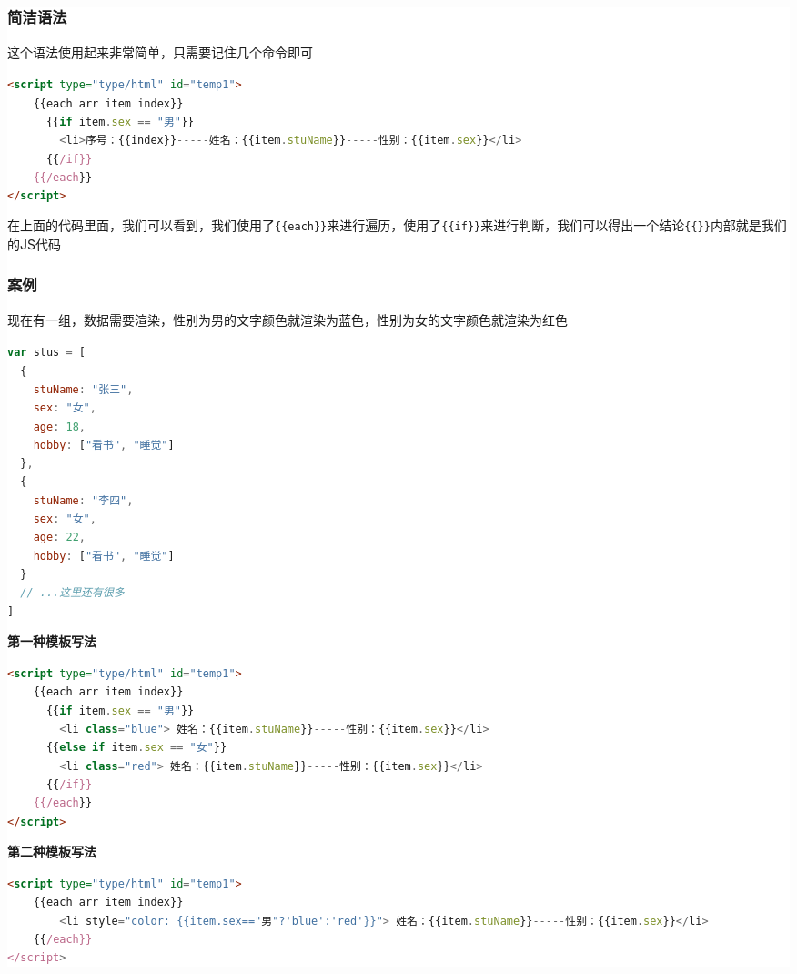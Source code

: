 ### 简洁语法

这个语法使用起来非常简单，只需要记住几个命令即可

```html
<script type="type/html" id="temp1">
    {{each arr item index}}
      {{if item.sex == "男"}}
        <li>序号：{{index}}-----姓名：{{item.stuName}}-----性别：{{item.sex}}</li>
      {{/if}}
    {{/each}}
</script>
```

在上面的代码里面，我们可以看到，我们使用了`{{each}}`来进行遍历，使用了`{{if}}`来进行判断，我们可以得出一个结论`{{}}`内部就是我们的JS代码

### 案例

现在有一组，数据需要渲染，性别为男的文字颜色就渲染为蓝色，性别为女的文字颜色就渲染为红色

```javascript
var stus = [
  {
    stuName: "张三",
    sex: "女",
    age: 18,
    hobby: ["看书", "睡觉"]
  },
  {
    stuName: "李四",
    sex: "女",
    age: 22,
    hobby: ["看书", "睡觉"]
  }
  // ...这里还有很多
]
```

**第一种模板写法**

```html
<script type="type/html" id="temp1">
    {{each arr item index}}
      {{if item.sex == "男"}}
        <li class="blue"> 姓名：{{item.stuName}}-----性别：{{item.sex}}</li>
      {{else if item.sex == "女"}}
        <li class="red"> 姓名：{{item.stuName}}-----性别：{{item.sex}}</li>
      {{/if}}
    {{/each}}
</script>
```

**第二种模板写法**

```html
<script type="type/html" id="temp1">
    {{each arr item index}}
        <li style="color: {{item.sex=="男"?'blue':'red'}}"> 姓名：{{item.stuName}}-----性别：{{item.sex}}</li>
    {{/each}}
</script>
```
